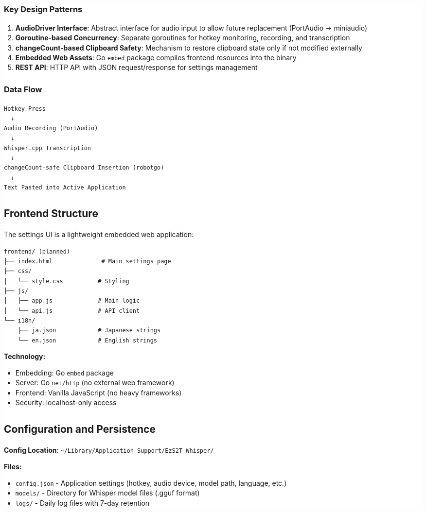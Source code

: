 ### Key Design Patterns

1. **AudioDriver Interface**: Abstract interface for audio input to allow future replacement (PortAudio → miniaudio)
2. **Goroutine-based Concurrency**: Separate goroutines for hotkey monitoring, recording, and transcription
3. **changeCount-based Clipboard Safety**: Mechanism to restore clipboard state only if not modified externally
4. **Embedded Web Assets**: Go `embed` package compiles frontend resources into the binary
5. **REST API**: HTTP API with JSON request/response for settings management

### Data Flow

```
Hotkey Press
  ↓
Audio Recording (PortAudio)
  ↓
Whisper.cpp Transcription
  ↓
changeCount-safe Clipboard Insertion (robotgo)
  ↓
Text Pasted into Active Application
```

## Frontend Structure

The settings UI is a lightweight embedded web application:

```
frontend/ (planned)
├── index.html              # Main settings page
├── css/
│   └── style.css          # Styling
├── js/
│   ├── app.js             # Main logic
│   └── api.js             # API client
└── i18n/
    ├── ja.json            # Japanese strings
    └── en.json            # English strings
```

**Technology:**
- Embedding: Go `embed` package
- Server: Go `net/http` (no external web framework)
- Frontend: Vanilla JavaScript (no heavy frameworks)
- Security: localhost-only access

## Configuration and Persistence

**Config Location**: `~/Library/Application Support/EzS2T-Whisper/`

**Files:**
- `config.json` - Application settings (hotkey, audio device, model path, language, etc.)
- `models/` - Directory for Whisper model files (.gguf format)
- `logs/` - Daily log files with 7-day retention
